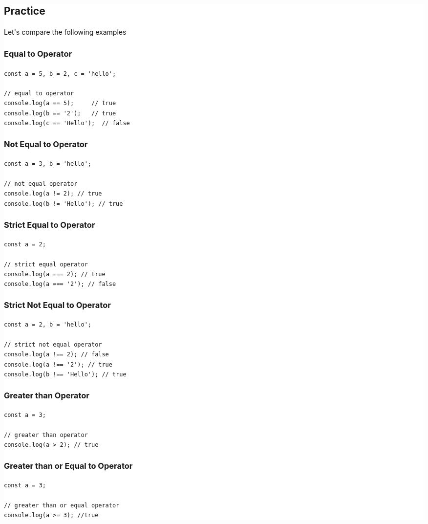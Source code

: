 ## Practice
Let's compare the following examples

### Equal to Operator
```
const a = 5, b = 2, c = 'hello';

// equal to operator
console.log(a == 5);     // true
console.log(b == '2');   // true
console.log(c == 'Hello');  // false
```

### Not Equal to Operator
```
const a = 3, b = 'hello';

// not equal operator
console.log(a != 2); // true
console.log(b != 'Hello'); // true
```

### Strict Equal to Operator
```
const a = 2;

// strict equal operator
console.log(a === 2); // true
console.log(a === '2'); // false
```

### Strict Not Equal to Operator
```
const a = 2, b = 'hello';

// strict not equal operator
console.log(a !== 2); // false
console.log(a !== '2'); // true
console.log(b !== 'Hello'); // true
```

### Greater than Operator
```
const a = 3;

// greater than operator
console.log(a > 2); // true
```

### Greater than or Equal to Operator
```
const a = 3;

// greater than or equal operator
console.log(a >= 3); //true
```
